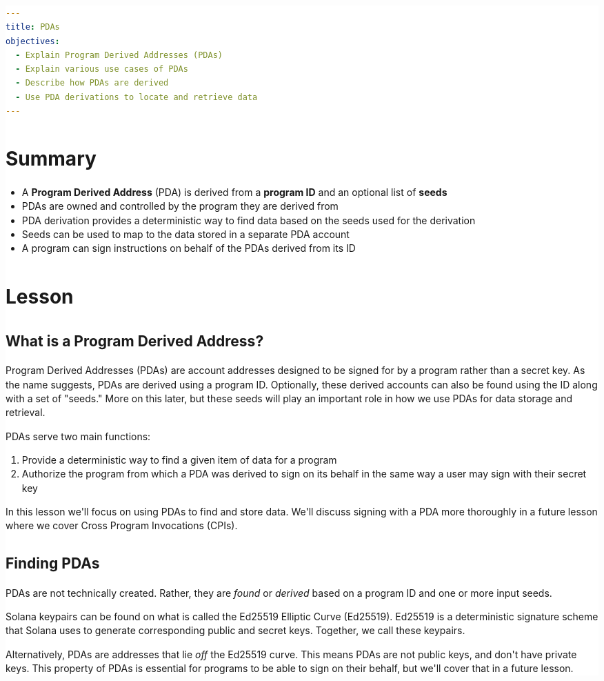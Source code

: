 ```yaml
---
title: PDAs
objectives:
  - Explain Program Derived Addresses (PDAs)
  - Explain various use cases of PDAs
  - Describe how PDAs are derived
  - Use PDA derivations to locate and retrieve data
---
```


# Summary

- A **Program Derived Address** (PDA) is derived from a **program ID** and an
  optional list of **seeds**
- PDAs are owned and controlled by the program they are derived from
- PDA derivation provides a deterministic way to find data based on the seeds
  used for the derivation
- Seeds can be used to map to the data stored in a separate PDA account
- A program can sign instructions on behalf of the PDAs derived from its ID

# Lesson

## What is a Program Derived Address?

Program Derived Addresses (PDAs) are account addresses designed to be signed for
by a program rather than a secret key. As the name suggests, PDAs are derived
using a program ID. Optionally, these derived accounts can also be found using
the ID along with a set of "seeds." More on this later, but these seeds will
play an important role in how we use PDAs for data storage and retrieval.

PDAs serve two main functions:

1. Provide a deterministic way to find a given item of data for a program
2. Authorize the program from which a PDA was derived to sign on its behalf in
   the same way a user may sign with their secret key

In this lesson we'll focus on using PDAs to find and store data. We'll discuss
signing with a PDA more thoroughly in a future lesson where we cover Cross
Program Invocations (CPIs).

## Finding PDAs

PDAs are not technically created. Rather, they are _found_ or _derived_ based on
a program ID and one or more input seeds.

Solana keypairs can be found on what is called the Ed25519 Elliptic Curve
(Ed25519). Ed25519 is a deterministic signature scheme that Solana uses to
generate corresponding public and secret keys. Together, we call these keypairs.

Alternatively, PDAs are addresses that lie _off_ the Ed25519 curve. This means
PDAs are not public keys, and don't have private keys. This property of PDAs is
essential for programs to be able to sign on their behalf, but we'll cover that
in a future lesson.
